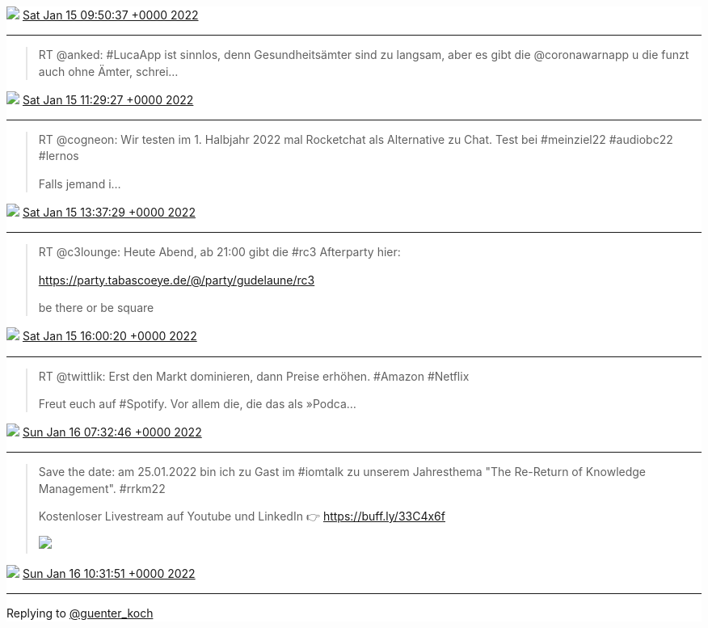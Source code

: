 <img src="media/tweet.ico" width="12" /> [Sat Jan 15 09:50:37 +0000 2022](https://twitter.com/SimonDueckert/status/1482289108768722954)

----

> RT @anked: #LucaApp ist sinnlos, denn Gesundheitsämter sind zu langsam, aber es gibt die @coronawarnapp u die funzt auch ohne Ämter, schrei…

<img src="media/tweet.ico" width="12" /> [Sat Jan 15 11:29:27 +0000 2022](https://twitter.com/SimonDueckert/status/1482313979540217856)

----

> RT @cogneon: Wir testen im 1. Halbjahr 2022 mal Rocketchat als Alternative zu Chat. Test bei #meinziel22 #audiobc22 #lernos
> 
> Falls jemand i…

<img src="media/tweet.ico" width="12" /> [Sat Jan 15 13:37:29 +0000 2022](https://twitter.com/SimonDueckert/status/1482346199747280898)

----

> RT @c3lounge: Heute Abend, ab 21:00 gibt die #rc3 Afterparty hier:
> 
> https://party.tabascoeye.de/@/party/gudelaune/rc3
> 
> be there or be square 
> 
> <video controls><source src="media/1482382149282115593-FJJa6ZRX0AEomkJ.mp4">Your browser does not support the video tag.</video>

<img src="media/tweet.ico" width="12" /> [Sat Jan 15 16:00:20 +0000 2022](https://twitter.com/SimonDueckert/status/1482382149282115593)

----

> RT @twittlik: Erst den Markt dominieren, dann Preise erhöhen. #Amazon #Netflix 
> 
> Freut euch auf #Spotify. Vor allem die, die das als »Podca…

<img src="media/tweet.ico" width="12" /> [Sun Jan 16 07:32:46 +0000 2022](https://twitter.com/SimonDueckert/status/1482616803222294528)

----

> Save the date: am 25.01.2022 bin ich zu Gast im #iomtalk zu unserem Jahresthema "The Re-Return of Knowledge Management". #rrkm22
> 
> Kostenloser Livestream auf Youtube und LinkedIn 👉 https://buff.ly/33C4x6f 
> 
> ![](media/1482661874101587968-FJN5HaBWYAAPQFc.jpg)

<img src="media/tweet.ico" width="12" /> [Sun Jan 16 10:31:51 +0000 2022](https://twitter.com/SimonDueckert/status/1482661874101587968)

----

Replying to [@guenter_koch](https://twitter.com/guenter_koch/status/1482725565295702024)
